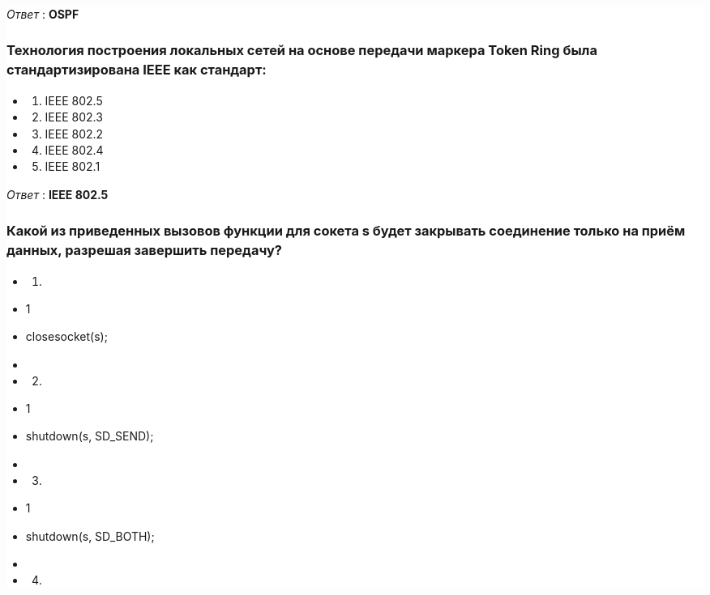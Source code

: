 *Ответ* : <b> OSPF</b> 

### Технология построения локальных сетей на основе передачи маркера Token Ring была стандартизирована IEEE как стандарт: 
* 1. IEEE 802.5  
* 2. IEEE 802.3  
* 3. IEEE 802.2  
* 4. IEEE 802.4  
* 5. IEEE 802.1  

*Ответ* : <b> IEEE 802.5</b> 

### Какой из приведенных вызовов функции для сокета s будет закрывать соединение только на приём данных, разрешая завершить передачу? 
* 1.  





* 1 



* closesocket(s); 





*   
* 2.  





* 1 



* shutdown(s, SD_SEND); 





*   
* 3.  





* 1 



* shutdown(s, SD_BOTH); 





*   
* 4.  
